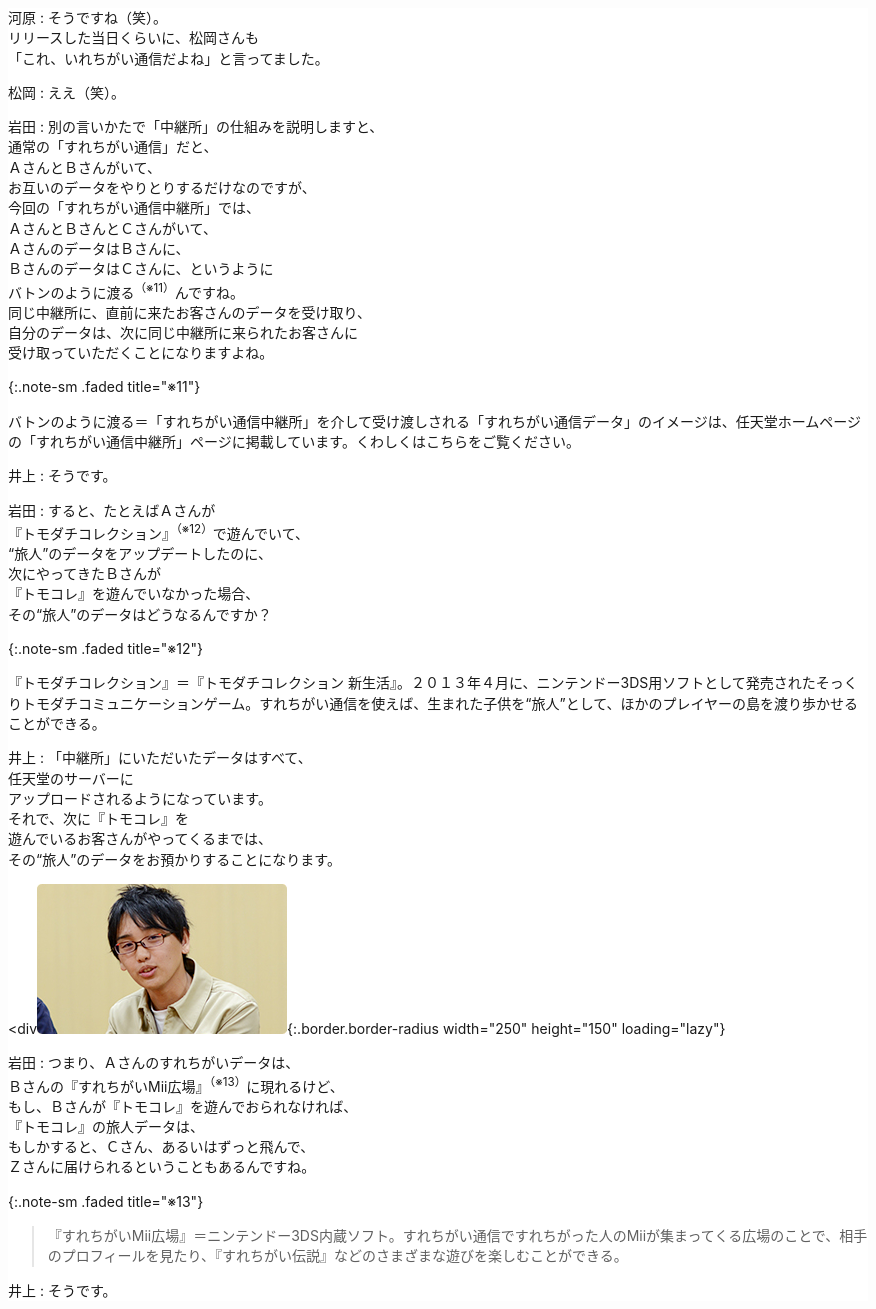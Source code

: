 河原
: そうですね（笑）。<br>リリースした当日くらいに、松岡さんも<br>「これ、いれちがい通信だよね」と言ってました。

松岡
: ええ（笑）。

岩田
: 別の言いかたで「中継所」の仕組みを説明しますと、<br>通常の「すれちがい通信」だと、<br>ＡさんとＢさんがいて、<br>お互いのデータをやりとりするだけなのですが、<br>今回の「すれちがい通信中継所」では、<br>ＡさんとＢさんとＣさんがいて、<br>ＡさんのデータはＢさんに、<br>ＢさんのデータはＣさんに、というように<br>バトンのように渡る<sup>（※11）</sup>んですね。<br>同じ中継所に、直前に来たお客さんのデータを受け取り、<br>自分のデータは、次に同じ中継所に来られたお客さんに<br>受け取っていただくことになりますよね。



{:.note-sm .faded title="※11"}

バトンのように渡る＝「すれちがい通信中継所」を介して受け渡しされる「すれちがい通信データ」のイメージは、任天堂ホームページの「すれちがい通信中継所」ページに掲載しています。くわしくはこちらをご覧ください。

井上
: そうです。

岩田
: すると、たとえばＡさんが<br>『トモダチコレクション』<sup>（※12）</sup>で遊んでいて、<br>“旅人”のデータをアップデートしたのに、<br>次にやってきたＢさんが<br>『トモコレ』を遊んでいなかった場合、<br>その“旅人”のデータはどうなるんですか？



{:.note-sm .faded title="※12"}

『トモダチコレクション』＝『トモダチコレクション 新生活』。２０１３年４月に、ニンテンドー3DS用ソフトとして発売されたそっくりトモダチコミュニケーションゲーム。すれちがい通信を使えば、生まれた子供を“旅人”として、ほかのプレイヤーの島を渡り歩かせることができる。

井上
: 「中継所」にいただいたデータはすべて、<br>任天堂のサーバーに<br>アップロードされるようになっています。<br>それで、次に『トモコレ』を<br>遊んでいるお客さんがやってくるまでは、<br>その“旅人”のデータをお預かりすることになります。

<div![](/interviews/jp/3ds/streetpass_relay/vol1/img/photo8.jpg){:.border.border-radius width="250" height="150"  loading="lazy"}

岩田
: つまり、Ａさんのすれちがいデータは、<br>Ｂさんの『すれちがいMii広場』<sup>（※13）</sup>に現れるけど、<br>もし、Ｂさんが『トモコレ』を遊んでおられなければ、<br>『トモコレ』の旅人データは、<br>もしかすると、Ｃさん、あるいはずっと飛んで、<br>Ｚさんに届けられるということもあるんですね。



{:.note-sm .faded title="※13"}

>『すれちがいMii広場』＝ニンテンドー3DS内蔵ソフト。すれちがい通信ですれちがった人のMiiが集まってくる広場のことで、相手のプロフィールを見たり、『すれちがい伝説』などのさまざまな遊びを楽しむことができる。

井上
: そうです。
